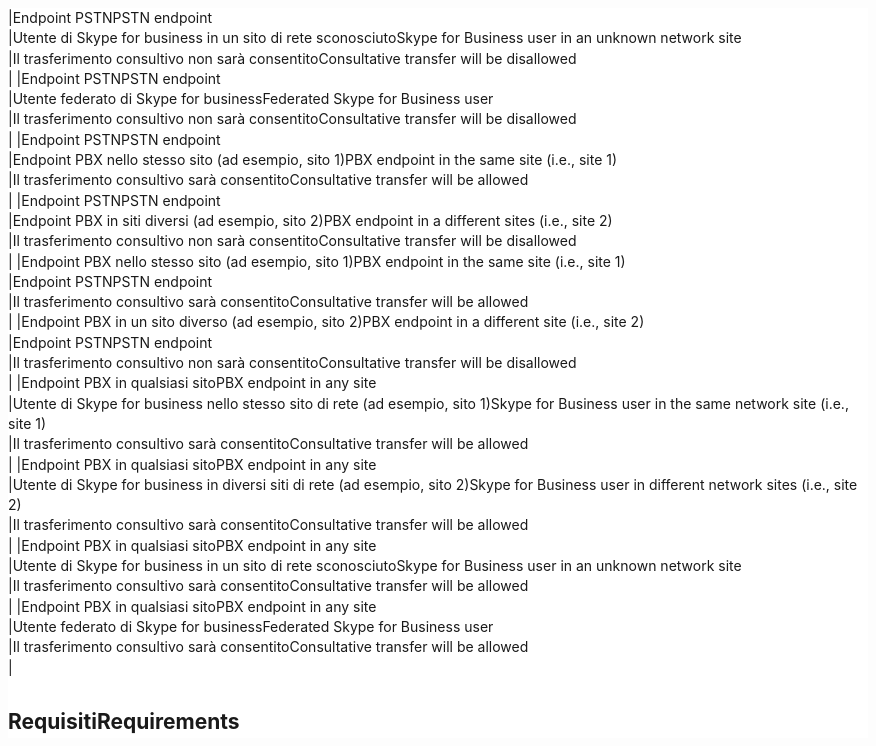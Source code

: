 |<span data-ttu-id="8e8ba-193">Endpoint PSTN</span><span class="sxs-lookup"><span data-stu-id="8e8ba-193">PSTN endpoint</span></span>  <br/> |<span data-ttu-id="8e8ba-194">Utente di Skype for business in un sito di rete sconosciuto</span><span class="sxs-lookup"><span data-stu-id="8e8ba-194">Skype for Business user in an unknown network site</span></span>  <br/> |<span data-ttu-id="8e8ba-195">Il trasferimento consultivo non sarà consentito</span><span class="sxs-lookup"><span data-stu-id="8e8ba-195">Consultative transfer will be disallowed</span></span>  <br/> |
|<span data-ttu-id="8e8ba-196">Endpoint PSTN</span><span class="sxs-lookup"><span data-stu-id="8e8ba-196">PSTN endpoint</span></span>  <br/> |<span data-ttu-id="8e8ba-197">Utente federato di Skype for business</span><span class="sxs-lookup"><span data-stu-id="8e8ba-197">Federated Skype for Business user</span></span>  <br/> |<span data-ttu-id="8e8ba-198">Il trasferimento consultivo non sarà consentito</span><span class="sxs-lookup"><span data-stu-id="8e8ba-198">Consultative transfer will be disallowed</span></span>  <br/> |
|<span data-ttu-id="8e8ba-199">Endpoint PSTN</span><span class="sxs-lookup"><span data-stu-id="8e8ba-199">PSTN endpoint</span></span>  <br/> |<span data-ttu-id="8e8ba-200">Endpoint PBX nello stesso sito (ad esempio, sito 1)</span><span class="sxs-lookup"><span data-stu-id="8e8ba-200">PBX endpoint in the same site (i.e., site 1)</span></span>  <br/> |<span data-ttu-id="8e8ba-201">Il trasferimento consultivo sarà consentito</span><span class="sxs-lookup"><span data-stu-id="8e8ba-201">Consultative transfer will be allowed</span></span>  <br/> |
|<span data-ttu-id="8e8ba-202">Endpoint PSTN</span><span class="sxs-lookup"><span data-stu-id="8e8ba-202">PSTN endpoint</span></span>  <br/> |<span data-ttu-id="8e8ba-203">Endpoint PBX in siti diversi (ad esempio, sito 2)</span><span class="sxs-lookup"><span data-stu-id="8e8ba-203">PBX endpoint in a different sites (i.e., site 2)</span></span>  <br/> |<span data-ttu-id="8e8ba-204">Il trasferimento consultivo non sarà consentito</span><span class="sxs-lookup"><span data-stu-id="8e8ba-204">Consultative transfer will be disallowed</span></span>  <br/> |
|<span data-ttu-id="8e8ba-205">Endpoint PBX nello stesso sito (ad esempio, sito 1)</span><span class="sxs-lookup"><span data-stu-id="8e8ba-205">PBX endpoint in the same site (i.e., site 1)</span></span>  <br/> |<span data-ttu-id="8e8ba-206">Endpoint PSTN</span><span class="sxs-lookup"><span data-stu-id="8e8ba-206">PSTN endpoint</span></span>  <br/> |<span data-ttu-id="8e8ba-207">Il trasferimento consultivo sarà consentito</span><span class="sxs-lookup"><span data-stu-id="8e8ba-207">Consultative transfer will be allowed</span></span>  <br/> |
|<span data-ttu-id="8e8ba-208">Endpoint PBX in un sito diverso (ad esempio, sito 2)</span><span class="sxs-lookup"><span data-stu-id="8e8ba-208">PBX endpoint in a different site (i.e., site 2)</span></span>  <br/> |<span data-ttu-id="8e8ba-209">Endpoint PSTN</span><span class="sxs-lookup"><span data-stu-id="8e8ba-209">PSTN endpoint</span></span>  <br/> |<span data-ttu-id="8e8ba-210">Il trasferimento consultivo non sarà consentito</span><span class="sxs-lookup"><span data-stu-id="8e8ba-210">Consultative transfer will be disallowed</span></span>  <br/> |
|<span data-ttu-id="8e8ba-211">Endpoint PBX in qualsiasi sito</span><span class="sxs-lookup"><span data-stu-id="8e8ba-211">PBX endpoint in any site</span></span>  <br/> |<span data-ttu-id="8e8ba-212">Utente di Skype for business nello stesso sito di rete (ad esempio, sito 1)</span><span class="sxs-lookup"><span data-stu-id="8e8ba-212">Skype for Business user in the same network site (i.e., site 1)</span></span>  <br/> |<span data-ttu-id="8e8ba-213">Il trasferimento consultivo sarà consentito</span><span class="sxs-lookup"><span data-stu-id="8e8ba-213">Consultative transfer will be allowed</span></span>  <br/> |
|<span data-ttu-id="8e8ba-214">Endpoint PBX in qualsiasi sito</span><span class="sxs-lookup"><span data-stu-id="8e8ba-214">PBX endpoint in any site</span></span>  <br/> |<span data-ttu-id="8e8ba-215">Utente di Skype for business in diversi siti di rete (ad esempio, sito 2)</span><span class="sxs-lookup"><span data-stu-id="8e8ba-215">Skype for Business user in different network sites (i.e., site 2)</span></span>  <br/> |<span data-ttu-id="8e8ba-216">Il trasferimento consultivo sarà consentito</span><span class="sxs-lookup"><span data-stu-id="8e8ba-216">Consultative transfer will be allowed</span></span>  <br/> |
|<span data-ttu-id="8e8ba-217">Endpoint PBX in qualsiasi sito</span><span class="sxs-lookup"><span data-stu-id="8e8ba-217">PBX endpoint in any site</span></span>  <br/> |<span data-ttu-id="8e8ba-218">Utente di Skype for business in un sito di rete sconosciuto</span><span class="sxs-lookup"><span data-stu-id="8e8ba-218">Skype for Business user in an unknown network site</span></span>  <br/> |<span data-ttu-id="8e8ba-219">Il trasferimento consultivo sarà consentito</span><span class="sxs-lookup"><span data-stu-id="8e8ba-219">Consultative transfer will be allowed</span></span>  <br/> |
|<span data-ttu-id="8e8ba-220">Endpoint PBX in qualsiasi sito</span><span class="sxs-lookup"><span data-stu-id="8e8ba-220">PBX endpoint in any site</span></span>  <br/> |<span data-ttu-id="8e8ba-221">Utente federato di Skype for business</span><span class="sxs-lookup"><span data-stu-id="8e8ba-221">Federated Skype for Business user</span></span>  <br/> |<span data-ttu-id="8e8ba-222">Il trasferimento consultivo sarà consentito</span><span class="sxs-lookup"><span data-stu-id="8e8ba-222">Consultative transfer will be allowed</span></span>  <br/> |

## <a name="requirements"></a><span data-ttu-id="8e8ba-223">Requisiti</span><span class="sxs-lookup"><span data-stu-id="8e8ba-223">Requirements</span></span>

